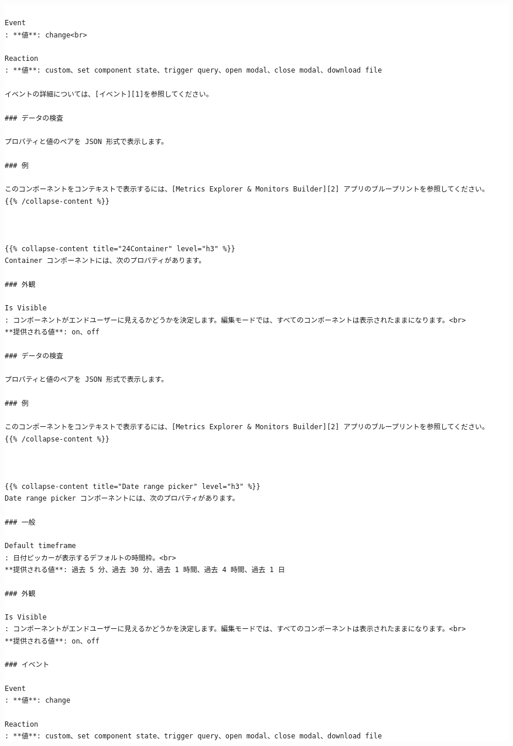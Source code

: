```

Event
: **値**: change<br>

Reaction
: **値**: custom、set component state、trigger query、open modal、close modal、download file

イベントの詳細については、[イベント][1]を参照してください。

### データの検査

プロパティと値のペアを JSON 形式で表示します。

### 例

このコンポーネントをコンテキストで表示するには、[Metrics Explorer & Monitors Builder][2] アプリのブループリントを参照してください。
{{% /collapse-content %}}



{{% collapse-content title="24Container" level="h3" %}}
Container コンポーネントには、次のプロパティがあります。

### 外観

Is Visible
: コンポーネントがエンドユーザーに見えるかどうかを決定します。編集モードでは、すべてのコンポーネントは表示されたままになります。<br>
**提供される値**: on、off

### データの検査

プロパティと値のペアを JSON 形式で表示します。

### 例

このコンポーネントをコンテキストで表示するには、[Metrics Explorer & Monitors Builder][2] アプリのブループリントを参照してください。
{{% /collapse-content %}}



{{% collapse-content title="Date range picker" level="h3" %}}
Date range picker コンポーネントには、次のプロパティがあります。

### 一般

Default timeframe
: 日付ピッカーが表示するデフォルトの時間枠。<br>
**提供される値**: 過去 5 分、過去 30 分、過去 1 時間、過去 4 時間、過去 1 日

### 外観

Is Visible
: コンポーネントがエンドユーザーに見えるかどうかを決定します。編集モードでは、すべてのコンポーネントは表示されたままになります。<br>
**提供される値**: on、off

### イベント

Event
: **値**: change

Reaction
: **値**: custom、set component state、trigger query、open modal、close modal、download file

```

[1]: /ja/service_management/app_builder/build/#events
[2]: https://app.datadoghq.com/app-builder/apps/edit?activeTab=queries&showActionCatalog=false&template=datadog_metrics_and_monitors&viewMode=preview
[3]: https://app.datadoghq.com/app-builder/apps/edit?activeTab=queries&showActionCatalog=false&template=ec2_instance_manager&viewMode=preview
[4]: https://app.datadoghq.com/app-builder/apps/edit?activeTab=queries&showActionCatalog=false&template=ecs_task_manager&viewMode=preview
[5]: https://datadoghq.slack.com/
[6]: /ja/service_management/app_builder/components/tables/
[7]: /ja/service_management/app_builder/expressions
[8]: https://www.markdownguide.org/basic-syntax/